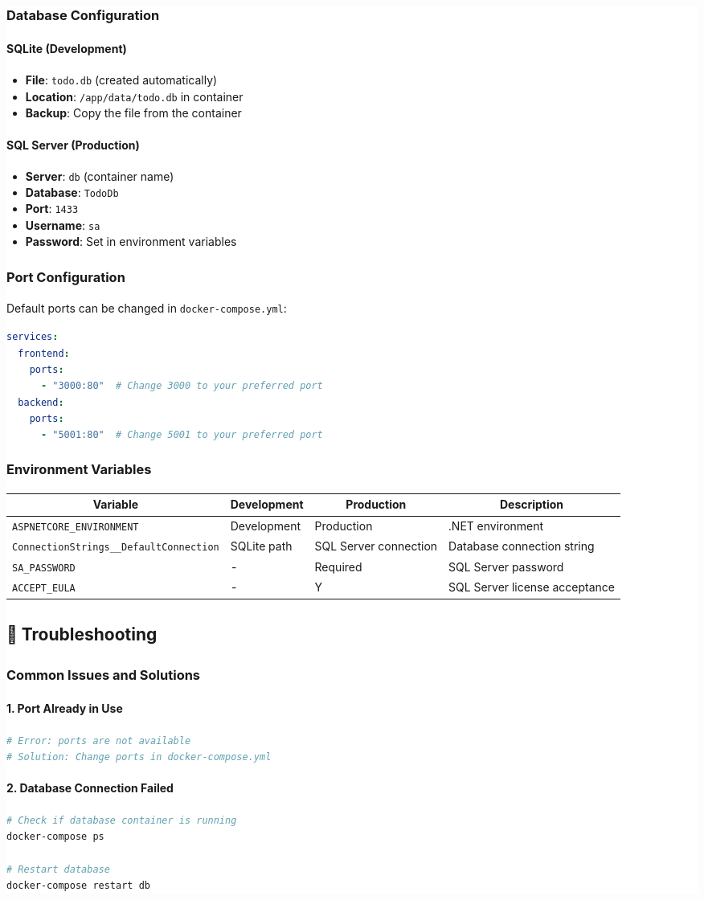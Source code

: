 ### Database Configuration

#### SQLite (Development)
- **File**: `todo.db` (created automatically)
- **Location**: `/app/data/todo.db` in container
- **Backup**: Copy the file from the container

#### SQL Server (Production)
- **Server**: `db` (container name)
- **Database**: `TodoDb`
- **Port**: `1433`
- **Username**: `sa`
- **Password**: Set in environment variables

### Port Configuration

Default ports can be changed in `docker-compose.yml`:

```yaml
services:
  frontend:
    ports:
      - "3000:80"  # Change 3000 to your preferred port
  backend:
    ports:
      - "5001:80"  # Change 5001 to your preferred port
```

### Environment Variables

| Variable | Development | Production | Description |
|----------|-------------|------------|-------------|
| `ASPNETCORE_ENVIRONMENT` | Development | Production | .NET environment |
| `ConnectionStrings__DefaultConnection` | SQLite path | SQL Server connection | Database connection string |
| `SA_PASSWORD` | - | Required | SQL Server password |
| `ACCEPT_EULA` | - | Y | SQL Server license acceptance |

## 🐛 Troubleshooting

### Common Issues and Solutions

#### 1. Port Already in Use
```bash
# Error: ports are not available
# Solution: Change ports in docker-compose.yml
```

#### 2. Database Connection Failed
```bash
# Check if database container is running
docker-compose ps

# Restart database
docker-compose restart db
```
